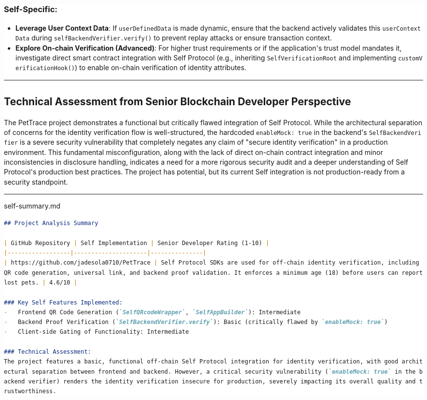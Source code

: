 ### Self-Specific:
-   **Leverage User Context Data**: If `userDefinedData` is made dynamic, ensure that the backend actively validates this `userContextData` during `selfBackendVerifier.verify()` to prevent replay attacks or ensure transaction context.
-   **Explore On-chain Verification (Advanced)**: For higher trust requirements or if the application's trust model mandates it, investigate direct smart contract integration with Self Protocol (e.g., inheriting `SelfVerificationRoot` and implementing `customVerificationHook()`) to enable on-chain verification of identity attributes.

---

## Technical Assessment from Senior Blockchain Developer Perspective
The PetTrace project demonstrates a functional but critically flawed integration of Self Protocol. While the architectural separation of concerns for the identity verification flow is well-structured, the hardcoded `enableMock: true` in the backend's `SelfBackendVerifier` is a severe security vulnerability that completely negates any claim of "secure identity verification" in a production environment. This fundamental misconfiguration, along with the lack of direct on-chain contract integration and minor inconsistencies in disclosure handling, indicates a need for a more rigorous security audit and a deeper understanding of Self Protocol's production best practices. The project has potential, but its current Self integration is not production-ready from a security standpoint.

---
self-summary.md
```markdown
## Project Analysis Summary

| GitHub Repository | Self Implementation | Senior Developer Rating (1-10) |
|------------------|---------------------|---------------|
| https://github.com/jadesola0710/PetTrace | Self Protocol SDKs are used for off-chain identity verification, including QR code generation, universal link, and backend proof validation. It enforces a minimum age (18) before users can report lost pets. | 4.6/10 |

### Key Self Features Implemented:
-   Frontend QR Code Generation (`SelfQRcodeWrapper`, `SelfAppBuilder`): Intermediate
-   Backend Proof Verification (`SelfBackendVerifier.verify`): Basic (critically flawed by `enableMock: true`)
-   Client-side Gating of Functionality: Intermediate

### Technical Assessment:
The project features a basic, functional off-chain Self Protocol integration for identity verification, with good architectural separation between frontend and backend. However, a critical security vulnerability (`enableMock: true` in the backend verifier) renders the identity verification insecure for production, severely impacting its overall quality and trustworthiness.
```